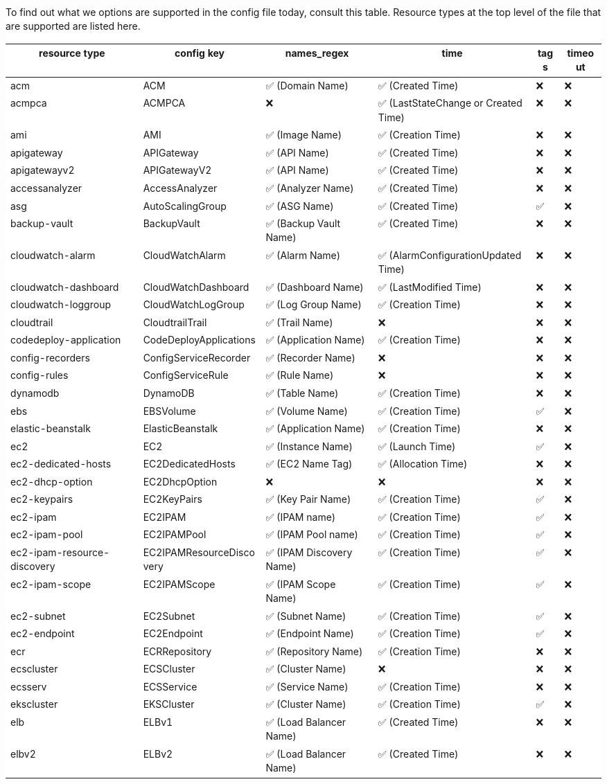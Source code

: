 To find out what we options are supported in the config file today, consult this table. Resource types at the top level
of the file that are supported are listed here.

| resource type               | config key                   | names_regex                            | time                                 | tags  | timeout |
|-----------------------------|------------------------------|----------------------------------------|--------------------------------------|-------|---------|
| acm                         | ACM                          | ✅ (Domain Name)                       | ✅ (Created Time)                    | ❌    |    ❌   |
| acmpca                      | ACMPCA                       | ❌                                     | ✅ (LastStateChange or Created Time) | ❌    |    ❌   |
| ami                         | AMI                          | ✅ (Image Name)                        | ✅ (Creation Time)                   | ❌    |    ❌   |
| apigateway                  | APIGateway                   | ✅ (API Name)                          | ✅ (Created Time)                    | ❌    |    ❌   |
| apigatewayv2                | APIGatewayV2                 | ✅ (API Name)                          | ✅ (Created Time)                    | ❌    |    ❌   |
| accessanalyzer              | AccessAnalyzer               | ✅ (Analyzer Name)                     | ✅ (Created Time)                    | ❌    |    ❌   |
| asg                         | AutoScalingGroup             | ✅ (ASG Name)                          | ✅ (Created Time)                    | ✅    |    ❌   |
| backup-vault                | BackupVault                  | ✅ (Backup Vault Name)                 | ✅ (Created Time)                    | ❌    |    ❌   |
| cloudwatch-alarm            | CloudWatchAlarm              | ✅ (Alarm Name)                        | ✅ (AlarmConfigurationUpdated Time)  | ❌    |    ❌   |
| cloudwatch-dashboard        | CloudWatchDashboard          | ✅ (Dashboard Name)                    | ✅ (LastModified Time)               | ❌    |    ❌   |
| cloudwatch-loggroup         | CloudWatchLogGroup           | ✅ (Log Group Name)                    | ✅ (Creation Time)                   | ❌    |    ❌   |
| cloudtrail                  | CloudtrailTrail              | ✅ (Trail Name)                        | ❌                                   | ❌    |    ❌   |
| codedeploy-application      | CodeDeployApplications       | ✅ (Application Name)                  | ✅ (Creation Time)                   | ❌    |    ❌   |
| config-recorders            | ConfigServiceRecorder        | ✅ (Recorder Name)                     | ❌                                   | ❌    |    ❌   |
| config-rules                | ConfigServiceRule            | ✅ (Rule Name)                         | ❌                                   | ❌    |    ❌   |
| dynamodb                    | DynamoDB                     | ✅ (Table Name)                        | ✅ (Creation Time)                   | ❌    |    ❌   |
| ebs                         | EBSVolume                    | ✅ (Volume Name)                       | ✅ (Creation Time)                   | ✅    |    ❌   |
| elastic-beanstalk           | ElasticBeanstalk             | ✅ (Application Name)                  | ✅ (Creation Time)                   | ❌    |    ❌   |
| ec2                         | EC2                          | ✅ (Instance Name)                     | ✅ (Launch Time)                     | ✅    |    ❌   |
| ec2-dedicated-hosts         | EC2DedicatedHosts            | ✅ (EC2 Name Tag)                      | ✅ (Allocation Time)                 | ❌    |    ❌   |
| ec2-dhcp-option             | EC2DhcpOption                | ❌                                     | ❌                                   | ❌    |    ❌   |
| ec2-keypairs                | EC2KeyPairs                  | ✅ (Key Pair Name)                     | ✅ (Creation Time)                   | ✅    |    ❌   |
| ec2-ipam                	  | EC2IPAM			                 | ✅ (IPAM name)                    	   | ✅ (Creation Time)                   | ✅    |    ❌   |
| ec2-ipam-pool               | EC2IPAMPool			             | ✅ (IPAM Pool name)                    | ✅ (Creation Time)                   | ✅    |    ❌   |
| ec2-ipam-resource-discovery | EC2IPAMResourceDiscovery		 | ✅ (IPAM Discovery Name)               | ✅ (Creation Time)                   | ✅    |    ❌   |
| ec2-ipam-scope              | EC2IPAMScope		 						 | ✅ (IPAM Scope Name)               		 | ✅ (Creation Time)                   | ✅    |    ❌   |
| ec2-subnet              		| EC2Subnet		 						     | ✅ (Subnet Name)               		     | ✅ (Creation Time)                   | ✅    |    ❌   |
| ec2-endpoint                | EC2Endpoint		 						   | ✅ (Endpoint Name)               		   | ✅ (Creation Time)                   | ✅    |    ❌   |
| ecr                         | ECRRepository                | ✅ (Repository Name)                   | ✅ (Creation Time)                   | ❌    |    ❌   |
| ecscluster                  | ECSCluster                   | ✅ (Cluster Name)                      | ❌                                   | ❌    |    ❌   |
| ecsserv                     | ECSService                   | ✅ (Service Name)                      | ✅ (Creation Time)                   | ❌    |    ❌   |
| ekscluster                  | EKSCluster                   | ✅ (Cluster Name)                      | ✅ (Creation Time)                   | ✅    |    ❌   |
| elb                         | ELBv1                        | ✅ (Load Balancer Name)                | ✅ (Created Time)                    | ❌    |    ❌   |
| elbv2                       | ELBv2                        | ✅ (Load Balancer Name)                | ✅ (Created Time)                    | ❌    |    ❌   |